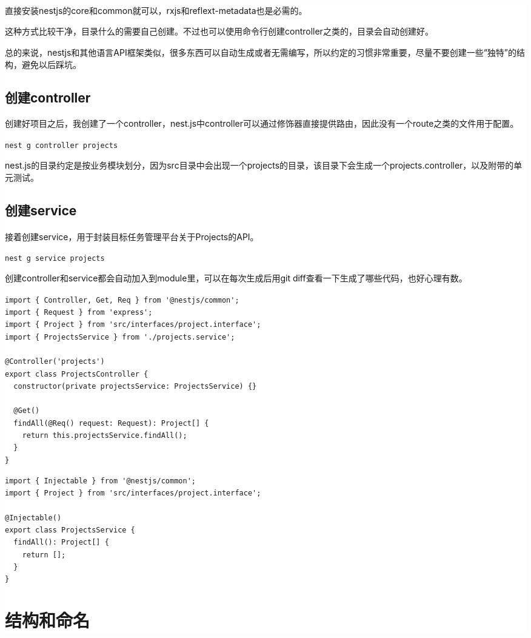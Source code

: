直接安装nestjs的core和common就可以，rxjs和reflext-metadata也是必需的。

这种方式比较干净，目录什么的需要自己创建。不过也可以使用命令行创建controller之类的，目录会自动创建好。

总的来说，nestjs和其他语言API框架类似，很多东西可以自动生成或者无需编写，所以约定的习惯非常重要，尽量不要创建一些“独特”的结构，避免以后踩坑。

## 创建controller

创建好项目之后，我创建了一个controller，nest.js中controller可以通过修饰器直接提供路由，因此没有一个route之类的文件用于配置。

```
nest g controller projects
```

nest.js的目录约定是按业务模块划分，因为src目录中会出现一个projects的目录，该目录下会生成一个projects.controller，以及附带的单元测试。

## 创建service

接着创建service，用于封装目标任务管理平台关于Projects的API。

```
nest g service projects
```

创建controller和service都会自动加入到module里，可以在每次生成后用git diff查看一下生成了哪些代码，也好心理有数。

```
import { Controller, Get, Req } from '@nestjs/common';
import { Request } from 'express';
import { Project } from 'src/interfaces/project.interface';
import { ProjectsService } from './projects.service';

@Controller('projects')
export class ProjectsController {
  constructor(private projectsService: ProjectsService) {}

  @Get()
  findAll(@Req() request: Request): Project[] {
    return this.projectsService.findAll();
  }
}
```

```
import { Injectable } from '@nestjs/common';
import { Project } from 'src/interfaces/project.interface';

@Injectable()
export class ProjectsService {
  findAll(): Project[] {
    return [];
  }
}
```

# 结构和命名
